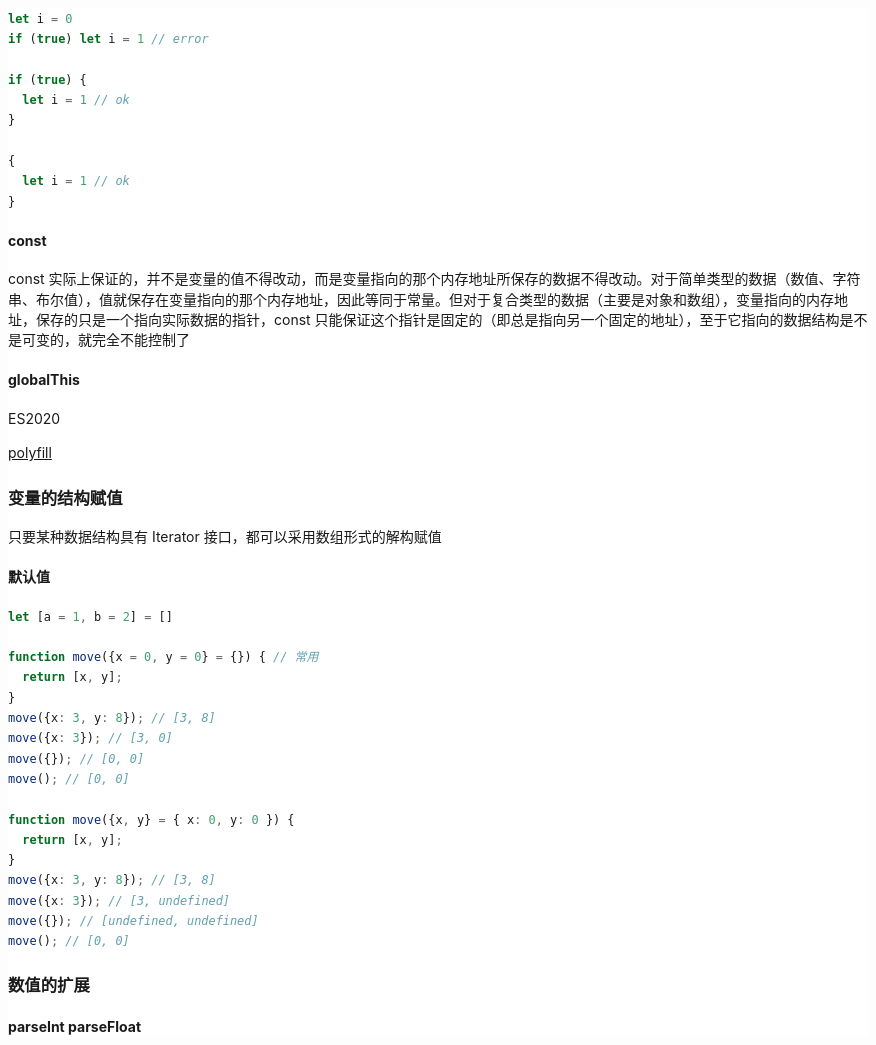 ```ts
let i = 0
if (true) let i = 1 // error

if (true) {
  let i = 1 // ok
}

{
  let i = 1 // ok
}
```

#### const

const 实际上保证的，并不是变量的值不得改动，而是变量指向的那个内存地址所保存的数据不得改动。对于简单类型的数据（数值、字符串、布尔值），值就保存在变量指向的那个内存地址，因此等同于常量。但对于复合类型的数据（主要是对象和数组），变量指向的内存地址，保存的只是一个指向实际数据的指针，const 只能保证这个指针是固定的（即总是指向另一个固定的地址），至于它指向的数据结构是不是可变的，就完全不能控制了

#### globalThis

ES2020

[polyfill](https://github.com/ungap/global-this)

### 变量的结构赋值

只要某种数据结构具有 Iterator 接口，都可以采用数组形式的解构赋值

#### 默认值

```ts
let [a = 1, b = 2] = []

function move({x = 0, y = 0} = {}) { // 常用
  return [x, y];
}
move({x: 3, y: 8}); // [3, 8]
move({x: 3}); // [3, 0]
move({}); // [0, 0]
move(); // [0, 0]

function move({x, y} = { x: 0, y: 0 }) {
  return [x, y];
}
move({x: 3, y: 8}); // [3, 8]
move({x: 3}); // [3, undefined]
move({}); // [undefined, undefined]
move(); // [0, 0]
```

### 数值的扩展

#### parseInt parseFloat
